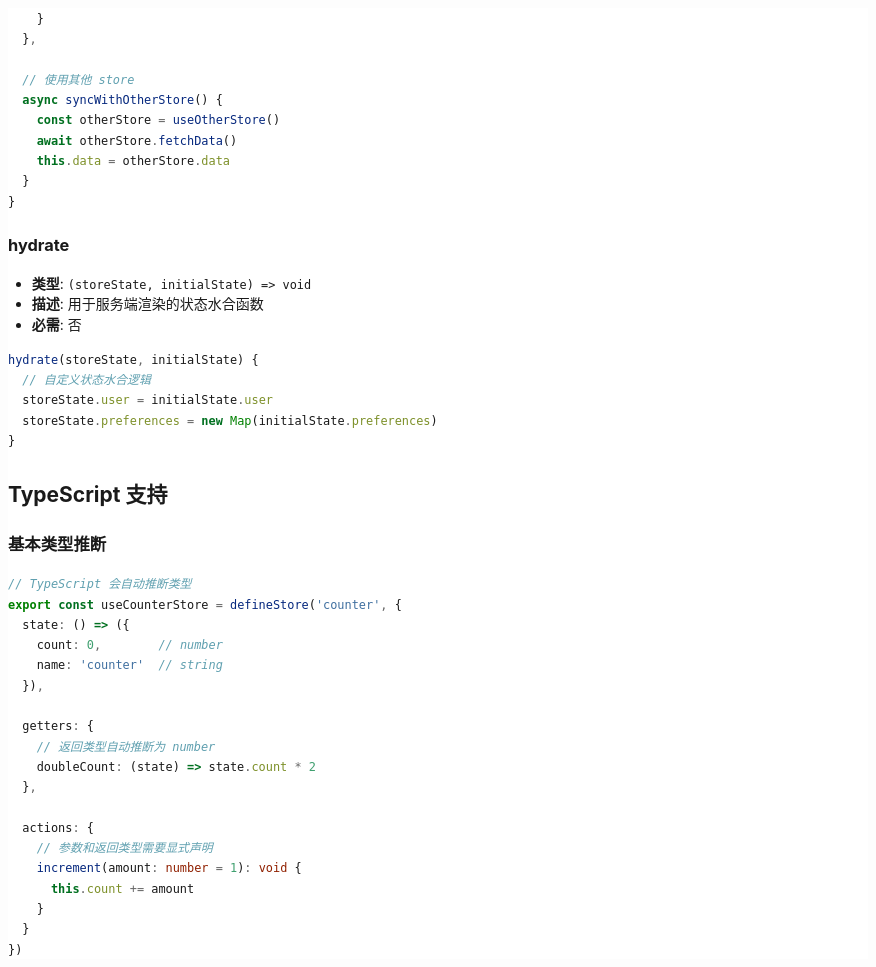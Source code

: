 ```javascript
    }
  },
  
  // 使用其他 store
  async syncWithOtherStore() {
    const otherStore = useOtherStore()
    await otherStore.fetchData()
    this.data = otherStore.data
  }
}
```

### hydrate
- **类型**: `(storeState, initialState) => void`
- **描述**: 用于服务端渲染的状态水合函数
- **必需**: 否

```javascript
hydrate(storeState, initialState) {
  // 自定义状态水合逻辑
  storeState.user = initialState.user
  storeState.preferences = new Map(initialState.preferences)
}
```

## TypeScript 支持

### 基本类型推断

```typescript
// TypeScript 会自动推断类型
export const useCounterStore = defineStore('counter', {
  state: () => ({
    count: 0,        // number
    name: 'counter'  // string
  }),
  
  getters: {
    // 返回类型自动推断为 number
    doubleCount: (state) => state.count * 2
  },
  
  actions: {
    // 参数和返回类型需要显式声明
    increment(amount: number = 1): void {
      this.count += amount
    }
  }
})
```
